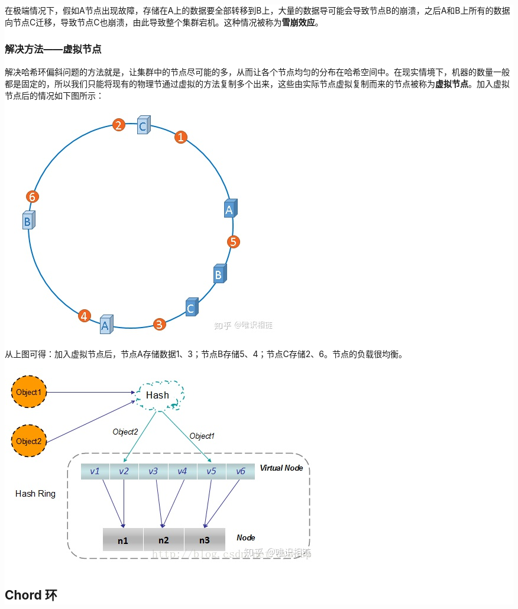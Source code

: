 在极端情况下，假如A节点出现故障，存储在A上的数据要全部转移到B上，大量的数据导可能会导致节点B的崩溃，之后A和B上所有的数据向节点C迁移，导致节点C也崩溃，由此导致整个集群宕机。这种情况被称为**雪崩效应**。

### **解决方法——虚拟节点**

解决哈希环偏斜问题的方法就是，让集群中的节点尽可能的多，从而让各个节点均匀的分布在哈希空间中。在现实情境下，机器的数量一般都是固定的，所以我们只能将现有的物理节通过虚拟的方法复制多个出来，这些由实际节点虚拟复制而来的节点被称为**虚拟节点**。加入虚拟节点后的情况如下图所示：

![img](pic/一致性hash/v2-4bbf9763dce9636fc8823886c420bfa3_1440w.webp)

从上图可得：加入虚拟节点后，节点A存储数据1、3；节点B存储5、4；节点C存储2、6。节点的负载很均衡。

![img](pic/一致性hash/v2-6c78fa6e2488e62c3ff2f7bc5b374a59_1440w.webp)

## **Chord 环**
